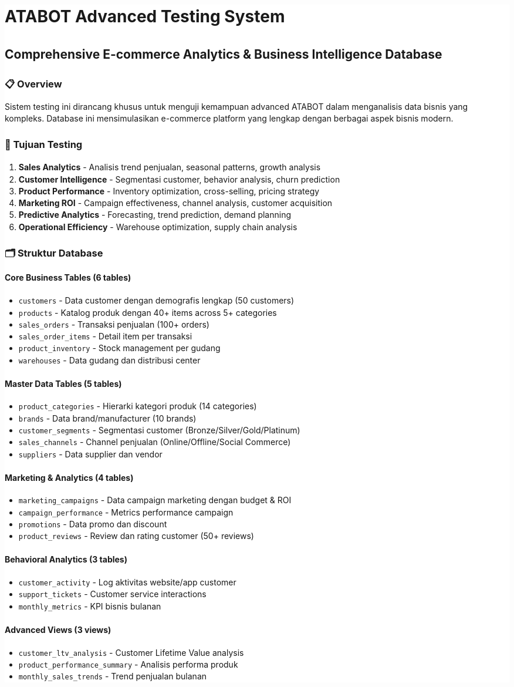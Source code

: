 # ATABOT Advanced Testing System
## Comprehensive E-commerce Analytics & Business Intelligence Database

### 📋 Overview

Sistem testing ini dirancang khusus untuk menguji kemampuan advanced ATABOT dalam menganalisis data bisnis yang kompleks. Database ini mensimulasikan e-commerce platform yang lengkap dengan berbagai aspek bisnis modern.

### 🎯 Tujuan Testing

1. **Sales Analytics** - Analisis trend penjualan, seasonal patterns, growth analysis
2. **Customer Intelligence** - Segmentasi customer, behavior analysis, churn prediction
3. **Product Performance** - Inventory optimization, cross-selling, pricing strategy
4. **Marketing ROI** - Campaign effectiveness, channel analysis, customer acquisition
5. **Predictive Analytics** - Forecasting, trend prediction, demand planning
6. **Operational Efficiency** - Warehouse optimization, supply chain analysis

### 🗂️ Struktur Database

#### **Core Business Tables (6 tables)**
- `customers` - Data customer dengan demografis lengkap (50 customers)
- `products` - Katalog produk dengan 40+ items across 5+ categories
- `sales_orders` - Transaksi penjualan (100+ orders)
- `sales_order_items` - Detail item per transaksi
- `product_inventory` - Stock management per gudang
- `warehouses` - Data gudang dan distribusi center

#### **Master Data Tables (5 tables)**
- `product_categories` - Hierarki kategori produk (14 categories)
- `brands` - Data brand/manufacturer (10 brands)
- `customer_segments` - Segmentasi customer (Bronze/Silver/Gold/Platinum)
- `sales_channels` - Channel penjualan (Online/Offline/Social Commerce)
- `suppliers` - Data supplier dan vendor

#### **Marketing & Analytics (4 tables)**
- `marketing_campaigns` - Data campaign marketing dengan budget & ROI
- `campaign_performance` - Metrics performance campaign
- `promotions` - Data promo dan discount
- `product_reviews` - Review dan rating customer (50+ reviews)

#### **Behavioral Analytics (3 tables)**
- `customer_activity` - Log aktivitas website/app customer
- `support_tickets` - Customer service interactions
- `monthly_metrics` - KPI bisnis bulanan

#### **Advanced Views (3 views)**
- `customer_ltv_analysis` - Customer Lifetime Value analysis
- `product_performance_summary` - Analisis performa produk
- `monthly_sales_trends` - Trend penjualan bulanan
